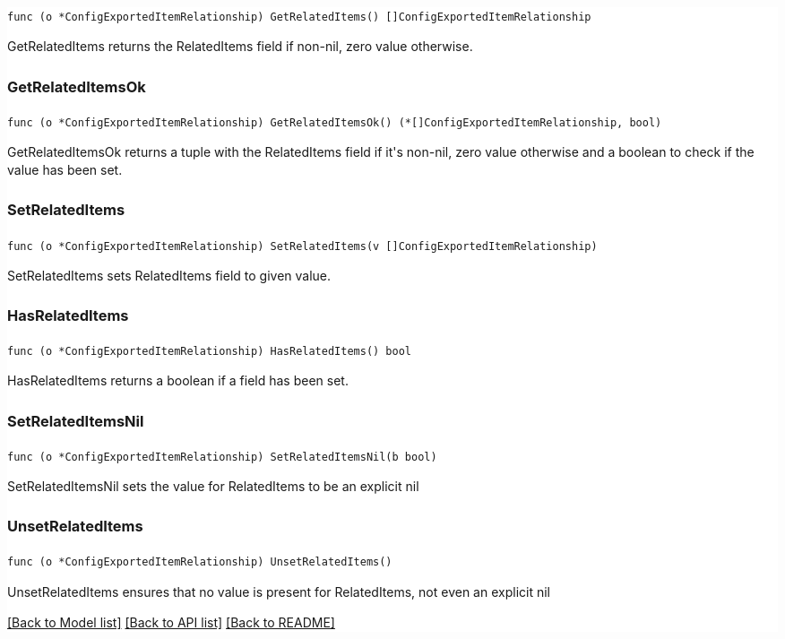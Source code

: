`func (o *ConfigExportedItemRelationship) GetRelatedItems() []ConfigExportedItemRelationship`

GetRelatedItems returns the RelatedItems field if non-nil, zero value otherwise.

### GetRelatedItemsOk

`func (o *ConfigExportedItemRelationship) GetRelatedItemsOk() (*[]ConfigExportedItemRelationship, bool)`

GetRelatedItemsOk returns a tuple with the RelatedItems field if it's non-nil, zero value otherwise
and a boolean to check if the value has been set.

### SetRelatedItems

`func (o *ConfigExportedItemRelationship) SetRelatedItems(v []ConfigExportedItemRelationship)`

SetRelatedItems sets RelatedItems field to given value.

### HasRelatedItems

`func (o *ConfigExportedItemRelationship) HasRelatedItems() bool`

HasRelatedItems returns a boolean if a field has been set.

### SetRelatedItemsNil

`func (o *ConfigExportedItemRelationship) SetRelatedItemsNil(b bool)`

 SetRelatedItemsNil sets the value for RelatedItems to be an explicit nil

### UnsetRelatedItems
`func (o *ConfigExportedItemRelationship) UnsetRelatedItems()`

UnsetRelatedItems ensures that no value is present for RelatedItems, not even an explicit nil

[[Back to Model list]](../README.md#documentation-for-models) [[Back to API list]](../README.md#documentation-for-api-endpoints) [[Back to README]](../README.md)


